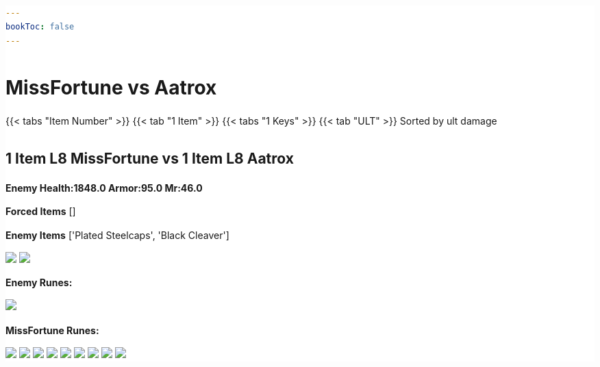 ```yaml
---
bookToc: false
---
```


# MissFortune vs Aatrox
{{< tabs "Item Number" >}}
{{< tab "1 Item" >}}
{{< tabs "1 Keys" >}}
{{< tab "ULT" >}}
Sorted by ult damage
## 1 Item L8 MissFortune vs 1 Item L8 Aatrox

**Enemy Health:1848.0 Armor:95.0 Mr:46.0**


**Forced Items** []








**Enemy Items** ['Plated Steelcaps', 'Black Cleaver']





![](/item/3047.png)
![](/item/3071.png)



**Enemy Runes:**





![](/StatMods/StatModsArmorIcon.png)



**MissFortune Runes:**


![](/Styles/Precision/PressTheAttack/PressTheAttack.png)
![](/Styles/Precision/Overheal.png)
![](/Styles/Precision/LegendBloodline/LegendBloodline.png)
![](/Styles/Precision/CoupDeGrace/CoupDeGrace.png)
![](/Styles/Sorcery/AbsoluteFocus/AbsoluteFocus.png)
![](/Styles/Sorcery/GatheringStorm/GatheringStorm.png)
![](/StatMods/StatModsAdaptiveForceIcon.png)
![](/StatMods/StatModsAdaptiveForceIcon.png)
![](/StatMods/StatModsArmorIcon.png)
